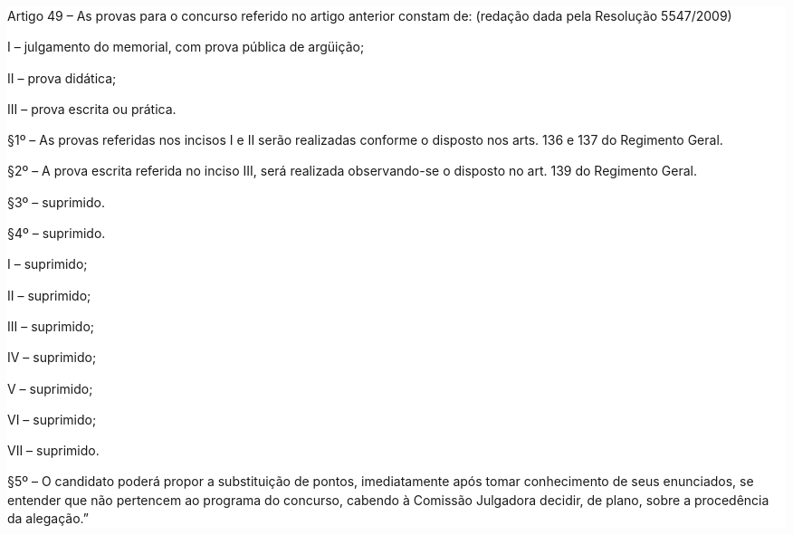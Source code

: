 Artigo 49 – As provas para o concurso referido no artigo anterior constam de: (redação dada pela Resolução 5547/2009)

I – julgamento do memorial, com prova pública de argüição;

II – prova didática;

III – prova escrita ou prática.









§1º – As provas referidas nos incisos I e II serão realizadas conforme o disposto nos arts. 136 e 137 do Regimento Geral.

§2º – A prova escrita referida no inciso III, será realizada observando-se o disposto no art. 139 do Regimento Geral.









§3º – suprimido.

§4º – suprimido.









I – suprimido;

II – suprimido;

III – suprimido;

IV – suprimido;

V – suprimido;

VI – suprimido;

VII – suprimido.









§5º – O candidato poderá propor a substituição de pontos, imediatamente após tomar conhecimento de seus enunciados, se entender que não pertencem ao programa do concurso, cabendo à Comissão Julgadora decidir, de plano, sobre a procedência da alegação.”






